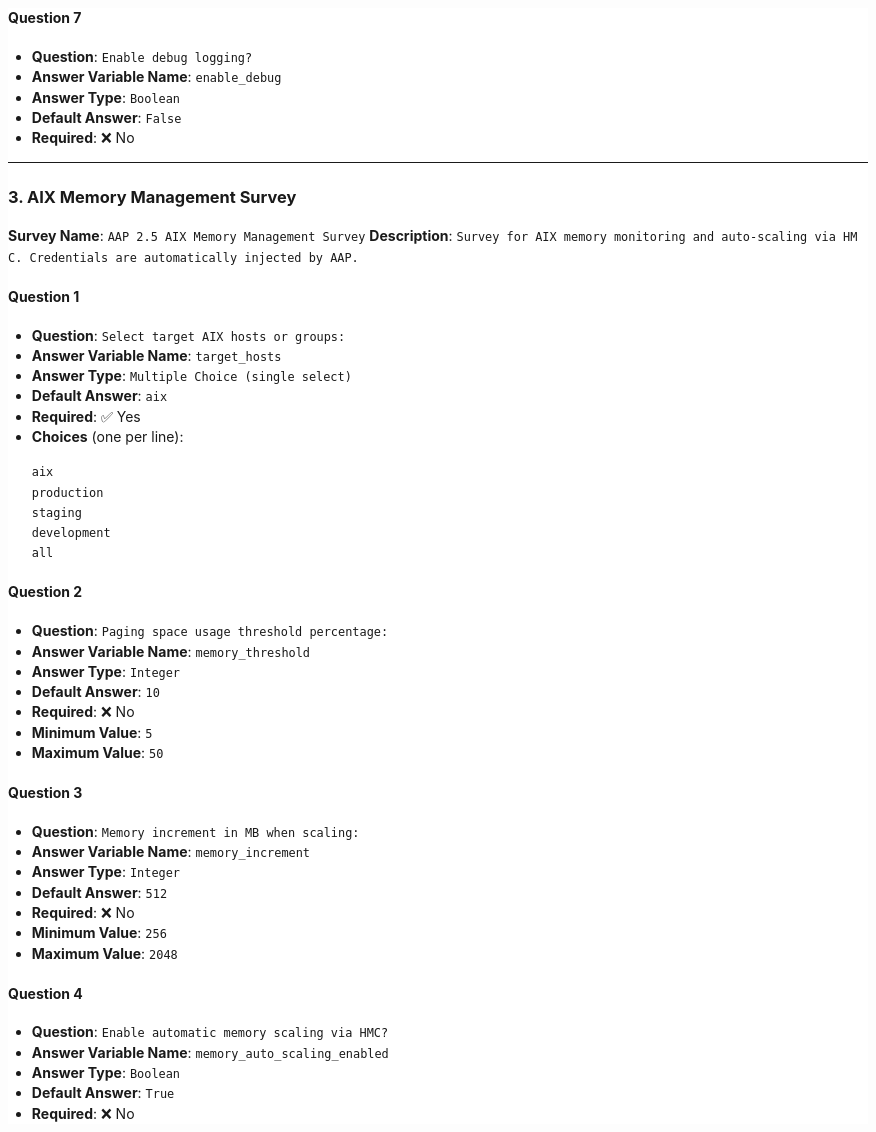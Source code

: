 #### Question 7
- **Question**: `Enable debug logging?`
- **Answer Variable Name**: `enable_debug`
- **Answer Type**: `Boolean`
- **Default Answer**: `False`
- **Required**: ❌ No

---

### 3. AIX Memory Management Survey

**Survey Name**: `AAP 2.5 AIX Memory Management Survey`
**Description**: `Survey for AIX memory monitoring and auto-scaling via HMC. Credentials are automatically injected by AAP.`

#### Question 1
- **Question**: `Select target AIX hosts or groups:`
- **Answer Variable Name**: `target_hosts`
- **Answer Type**: `Multiple Choice (single select)`
- **Default Answer**: `aix`
- **Required**: ✅ Yes
- **Choices** (one per line):
  ```
  aix
  production
  staging
  development
  all
  ```

#### Question 2
- **Question**: `Paging space usage threshold percentage:`
- **Answer Variable Name**: `memory_threshold`
- **Answer Type**: `Integer`
- **Default Answer**: `10`
- **Required**: ❌ No
- **Minimum Value**: `5`
- **Maximum Value**: `50`

#### Question 3
- **Question**: `Memory increment in MB when scaling:`
- **Answer Variable Name**: `memory_increment`
- **Answer Type**: `Integer`
- **Default Answer**: `512`
- **Required**: ❌ No
- **Minimum Value**: `256`
- **Maximum Value**: `2048`

#### Question 4
- **Question**: `Enable automatic memory scaling via HMC?`
- **Answer Variable Name**: `memory_auto_scaling_enabled`
- **Answer Type**: `Boolean`
- **Default Answer**: `True`
- **Required**: ❌ No
